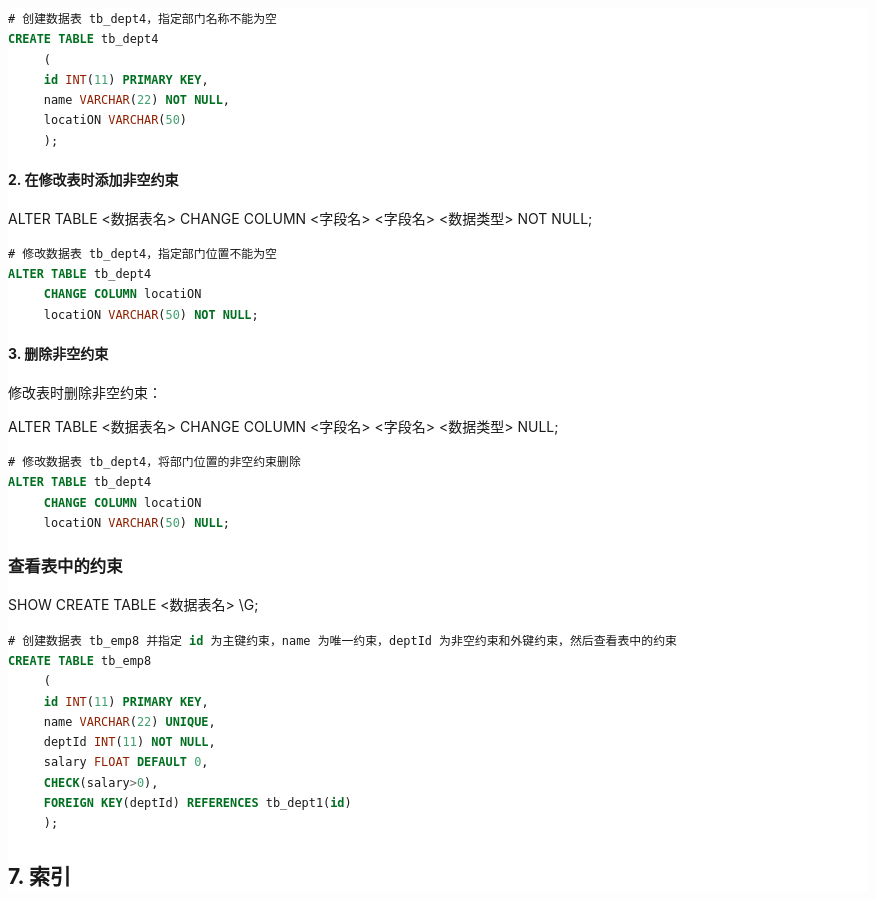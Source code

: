 ```sql
# 创建数据表 tb_dept4，指定部门名称不能为空
CREATE TABLE tb_dept4
     (
     id INT(11) PRIMARY KEY,
     name VARCHAR(22) NOT NULL,
     locatiON VARCHAR(50)
     );
```

#### 2. 在修改表时添加非空约束

ALTER TABLE <数据表名>
CHANGE COLUMN <字段名>
<字段名> <数据类型> NOT NULL;

```sql
# 修改数据表 tb_dept4，指定部门位置不能为空
ALTER TABLE tb_dept4
     CHANGE COLUMN locatiON
     locatiON VARCHAR(50) NOT NULL;
```

#### 3. 删除非空约束

修改表时删除非空约束：

ALTER TABLE <数据表名>
CHANGE COLUMN <字段名> <字段名> <数据类型> NULL;

```sql
# 修改数据表 tb_dept4，将部门位置的非空约束删除
ALTER TABLE tb_dept4
     CHANGE COLUMN locatiON
     locatiON VARCHAR(50) NULL;
```

### 查看表中的约束

SHOW CREATE TABLE <数据表名>  \G;

```sql
# 创建数据表 tb_emp8 并指定 id 为主键约束，name 为唯一约束，deptId 为非空约束和外键约束，然后查看表中的约束
CREATE TABLE tb_emp8
     (
     id INT(11) PRIMARY KEY,
     name VARCHAR(22) UNIQUE,
     deptId INT(11) NOT NULL,
     salary FLOAT DEFAULT 0,
     CHECK(salary>0),
     FOREIGN KEY(deptId) REFERENCES tb_dept1(id)
     );
```

## 7. 索引
